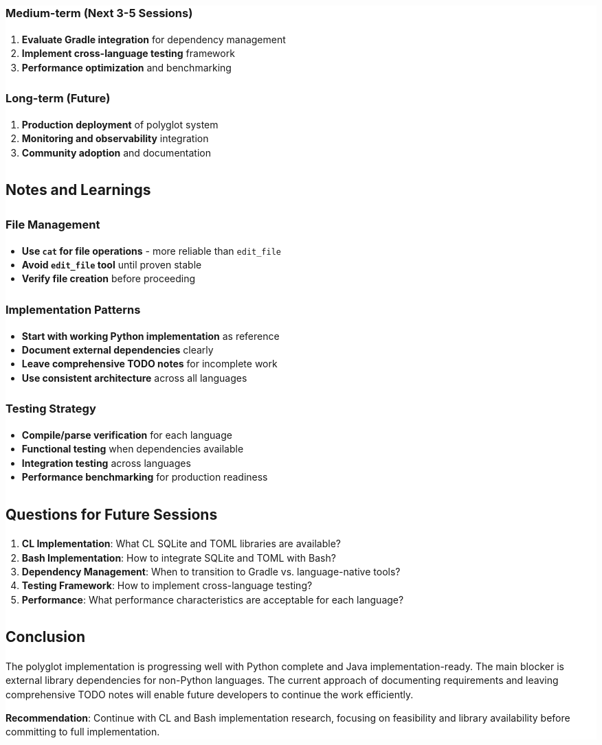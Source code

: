 ### Medium-term (Next 3-5 Sessions)
1. **Evaluate Gradle integration** for dependency management
2. **Implement cross-language testing** framework
3. **Performance optimization** and benchmarking

### Long-term (Future)
1. **Production deployment** of polyglot system
2. **Monitoring and observability** integration
3. **Community adoption** and documentation

## Notes and Learnings

### File Management
- **Use `cat` for file operations** - more reliable than `edit_file`
- **Avoid `edit_file` tool** until proven stable
- **Verify file creation** before proceeding

### Implementation Patterns
- **Start with working Python implementation** as reference
- **Document external dependencies** clearly
- **Leave comprehensive TODO notes** for incomplete work
- **Use consistent architecture** across all languages

### Testing Strategy
- **Compile/parse verification** for each language
- **Functional testing** when dependencies available
- **Integration testing** across languages
- **Performance benchmarking** for production readiness

## Questions for Future Sessions

1. **CL Implementation**: What CL SQLite and TOML libraries are available?
2. **Bash Implementation**: How to integrate SQLite and TOML with Bash?
3. **Dependency Management**: When to transition to Gradle vs. language-native tools?
4. **Testing Framework**: How to implement cross-language testing?
5. **Performance**: What performance characteristics are acceptable for each language?

## Conclusion

The polyglot implementation is progressing well with Python complete and Java implementation-ready. The main blocker is external library dependencies for non-Python languages. The current approach of documenting requirements and leaving comprehensive TODO notes will enable future developers to continue the work efficiently.

**Recommendation**: Continue with CL and Bash implementation research, focusing on feasibility and library availability before committing to full implementation.
